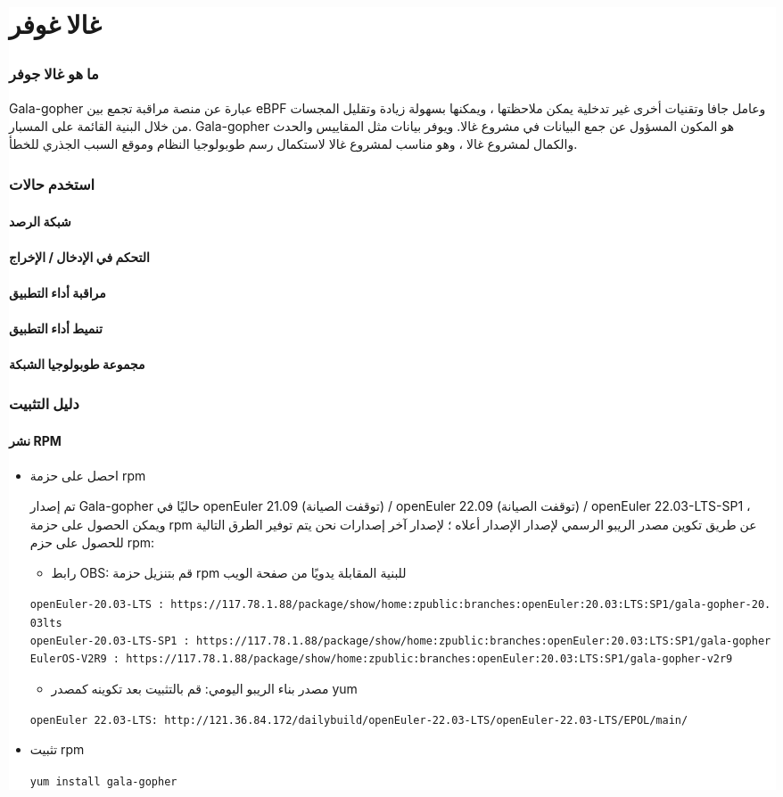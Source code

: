 # غالا غوفر

### ما هو غالا جوفر

Gala-gopher عبارة عن منصة مراقبة تجمع بين eBPF وعامل جافا وتقنيات أخرى غير تدخلية يمكن ملاحظتها ، ويمكنها بسهولة زيادة وتقليل المجسات من خلال البنية القائمة على المسبار. Gala-gopher هو المكون المسؤول عن جمع البيانات في مشروع غالا. ويوفر بيانات مثل المقاييس والحدث والكمال لمشروع غالا ، وهو مناسب لمشروع غالا لاستكمال رسم طوبولوجيا النظام وموقع السبب الجذري للخطأ.

### استخدم حالات

#### شبكة الرصد

#### التحكم في الإدخال / الإخراج

#### مراقبة أداء التطبيق

#### تنميط أداء التطبيق

#### مجموعة طوبولوجيا الشبكة

### دليل التثبيت

#### نشر RPM

-   احصل على حزمة rpm

    تم إصدار Gala-gopher حاليًا في openEuler 21.09 (توقفت الصيانة) / openEuler 22.09 (توقفت الصيانة) / openEuler 22.03-LTS-SP1 ، ويمكن الحصول على حزمة rpm عن طريق تكوين مصدر الريبو الرسمي لإصدار الإصدار أعلاه ؛ لإصدار آخر إصدارات نحن يتم توفير الطرق التالية للحصول على حزم rpm:

    -   رابط OBS: قم بتنزيل حزمة rpm للبنية المقابلة يدويًا من صفحة الويب

    ```basic
    openEuler-20.03-LTS : https://117.78.1.88/package/show/home:zpublic:branches:openEuler:20.03:LTS:SP1/gala-gopher-20.03lts
    openEuler-20.03-LTS-SP1 : https://117.78.1.88/package/show/home:zpublic:branches:openEuler:20.03:LTS:SP1/gala-gopher
    EulerOS-V2R9 : https://117.78.1.88/package/show/home:zpublic:branches:openEuler:20.03:LTS:SP1/gala-gopher-v2r9
    ```

    -   مصدر بناء الريبو اليومي: قم بالتثبيت بعد تكوينه كمصدر yum

    ```basic
    openEuler 22.03-LTS: http://121.36.84.172/dailybuild/openEuler-22.03-LTS/openEuler-22.03-LTS/EPOL/main/
    ```

-   تثبيت rpm

    ```bash
    yum install gala-gopher
    ```
